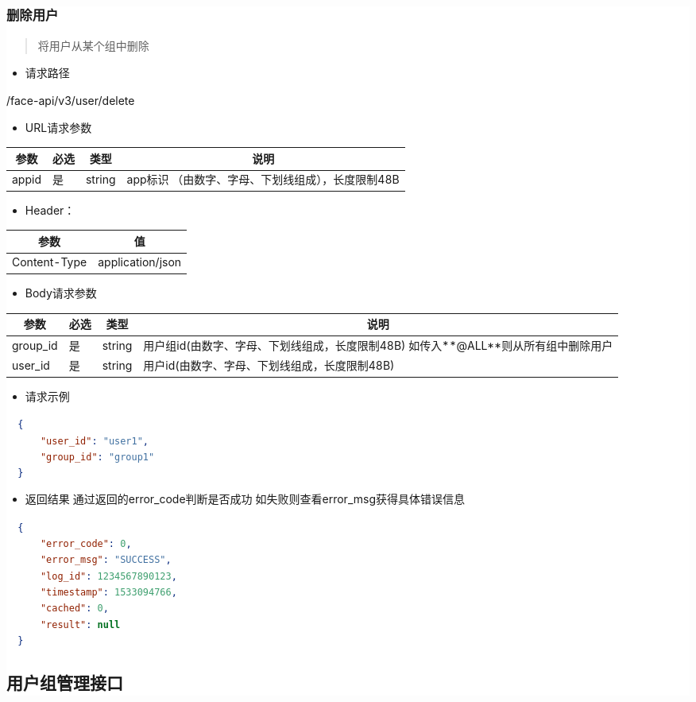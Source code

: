 

### 删除用户

> 将用户从某个组中删除

- 请求路径

/face-api/v3/user/delete

- URL请求参数

| 参数  | 必选 | 类型   | 说明                                              |
| ----- | ---- | ------ | ------------------------------------------------- |
| appid | 是   | string | app标识 （由数字、字母、下划线组成），长度限制48B |

- Header：

| 参数         | 值               |
| ------------ | ---------------- |
| Content-Type | application/json |

- Body请求参数

| 参数     | 必选 | 类型   | 说明                                                         |
| -------- | ---- | ------ | ------------------------------------------------------------ |
| group_id | 是   | string | 用户组id(由数字、字母、下划线组成，长度限制48B) 如传入**@ALL**则从所有组中删除用户 |
| user_id  | 是   | string | 用户id(由数字、字母、下划线组成，长度限制48B)                |

- 请求示例

```json
  {
      "user_id": "user1",
      "group_id": "group1"
  }
```

- 返回结果 通过返回的error_code判断是否成功 如失败则查看error_msg获得具体错误信息

```json
  {
      "error_code": 0,
      "error_msg": "SUCCESS",
      "log_id": 1234567890123,
      "timestamp": 1533094766,
      "cached": 0,
      "result": null
  }
```



## 用户组管理接口


